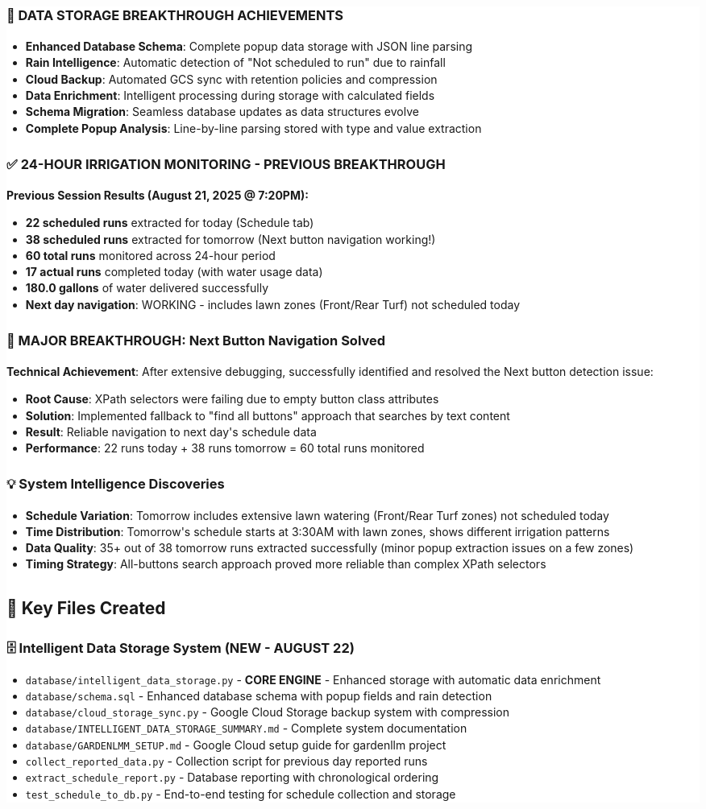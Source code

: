 ### **🎉 DATA STORAGE BREAKTHROUGH ACHIEVEMENTS**
- **Enhanced Database Schema**: Complete popup data storage with JSON line parsing
- **Rain Intelligence**: Automatic detection of "Not scheduled to run" due to rainfall
- **Cloud Backup**: Automated GCS sync with retention policies and compression
- **Data Enrichment**: Intelligent processing during storage with calculated fields
- **Schema Migration**: Seamless database updates as data structures evolve
- **Complete Popup Analysis**: Line-by-line parsing stored with type and value extraction

### **✅ 24-HOUR IRRIGATION MONITORING - PREVIOUS BREAKTHROUGH**
**Previous Session Results (August 21, 2025 @ 7:20PM):**
- **22 scheduled runs** extracted for today (Schedule tab)
- **38 scheduled runs** extracted for tomorrow (Next button navigation working!)
- **60 total runs** monitored across 24-hour period
- **17 actual runs** completed today (with water usage data)  
- **180.0 gallons** of water delivered successfully
- **Next day navigation**: WORKING - includes lawn zones (Front/Rear Turf) not scheduled today

### **🎉 MAJOR BREAKTHROUGH: Next Button Navigation Solved**
**Technical Achievement**: After extensive debugging, successfully identified and resolved the Next button detection issue:
- **Root Cause**: XPath selectors were failing due to empty button class attributes
- **Solution**: Implemented fallback to "find all buttons" approach that searches by text content
- **Result**: Reliable navigation to next day's schedule data
- **Performance**: 22 runs today + 38 runs tomorrow = 60 total runs monitored

### **💡 System Intelligence Discoveries**
- **Schedule Variation**: Tomorrow includes extensive lawn watering (Front/Rear Turf zones) not scheduled today
- **Time Distribution**: Tomorrow's schedule starts at 3:30AM with lawn zones, shows different irrigation patterns
- **Data Quality**: 35+ out of 38 tomorrow runs extracted successfully (minor popup extraction issues on a few zones)
- **Timing Strategy**: All-buttons search approach proved more reliable than complex XPath selectors

## 📁 Key Files Created

### **🗄️ Intelligent Data Storage System (NEW - AUGUST 22)**
- `database/intelligent_data_storage.py` - **CORE ENGINE** - Enhanced storage with automatic data enrichment
- `database/schema.sql` - Enhanced database schema with popup fields and rain detection
- `database/cloud_storage_sync.py` - Google Cloud Storage backup system with compression
- `database/INTELLIGENT_DATA_STORAGE_SUMMARY.md` - Complete system documentation
- `database/GARDENLMM_SETUP.md` - Google Cloud setup guide for gardenllm project
- `collect_reported_data.py` - Collection script for previous day reported runs
- `extract_schedule_report.py` - Database reporting with chronological ordering
- `test_schedule_to_db.py` - End-to-end testing for schedule collection and storage
